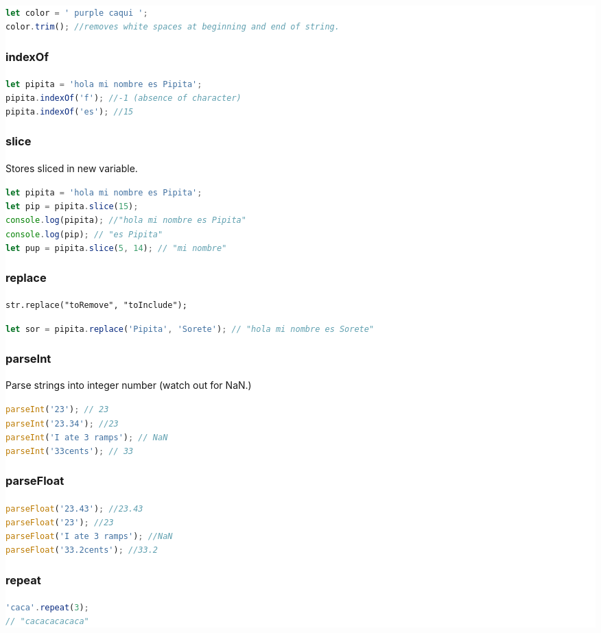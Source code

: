 ```javascript
let color = ' purple caqui ';
color.trim(); //removes white spaces at beginning and end of string.
```

### indexOf

```javascript
let pipita = 'hola mi nombre es Pipita';
pipita.indexOf('f'); //-1 (absence of character)
pipita.indexOf('es'); //15
```

### slice

Stores sliced in new variable.

```javascript
let pipita = 'hola mi nombre es Pipita';
let pip = pipita.slice(15);
console.log(pipita); //"hola mi nombre es Pipita"
console.log(pip); // "es Pipita"
let pup = pipita.slice(5, 14); // "mi nombre"
```

### replace

`str.replace("toRemove", "toInclude");`

```javascript
let sor = pipita.replace('Pipita', 'Sorete'); // "hola mi nombre es Sorete"
```

### parseInt

Parse strings into integer number (watch out for NaN.)

```javascript
parseInt('23'); // 23
parseInt('23.34'); //23
parseInt('I ate 3 ramps'); // NaN
parseInt('33cents'); // 33
```

### parseFloat

```javascript
parseFloat('23.43'); //23.43
parseFloat('23'); //23
parseFloat('I ate 3 ramps'); //NaN
parseFloat('33.2cents'); //33.2
```

### repeat

```javascript
'caca'.repeat(3);
// "cacacacacaca"
```
